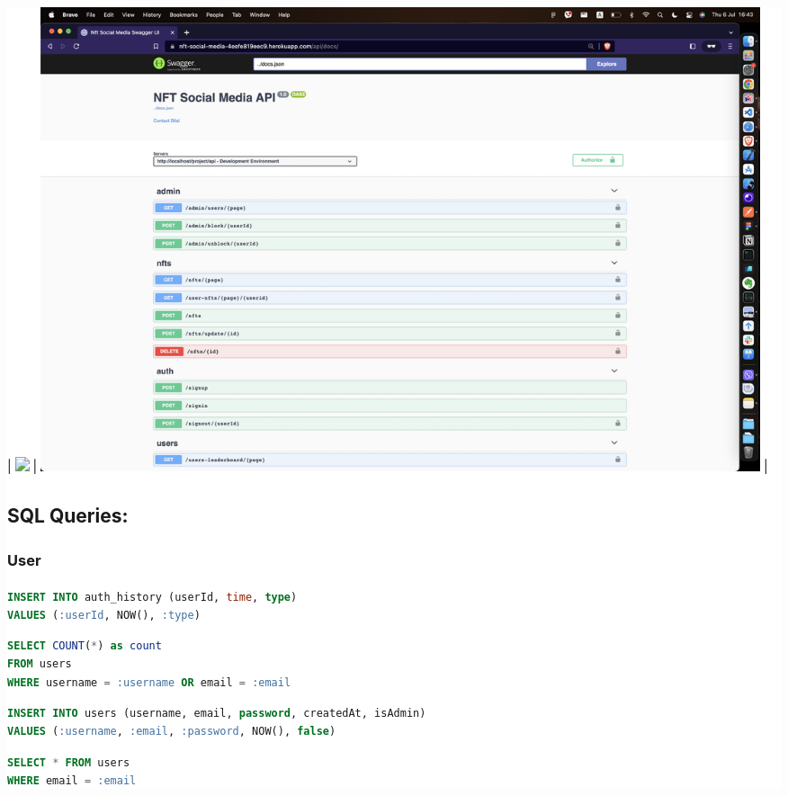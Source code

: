 | <img src="screenshots/9.png" width="800"> | <img src="screenshots/10.png" width="800">    |

## SQL Queries:
### User
~~~sql
INSERT INTO auth_history (userId, time, type)
VALUES (:userId, NOW(), :type)
~~~

~~~sql
SELECT COUNT(*) as count
FROM users
WHERE username = :username OR email = :email
~~~

~~~sql
INSERT INTO users (username, email, password, createdAt, isAdmin)
VALUES (:username, :email, :password, NOW(), false)
~~~

~~~sql
SELECT * FROM users
WHERE email = :email
~~~
